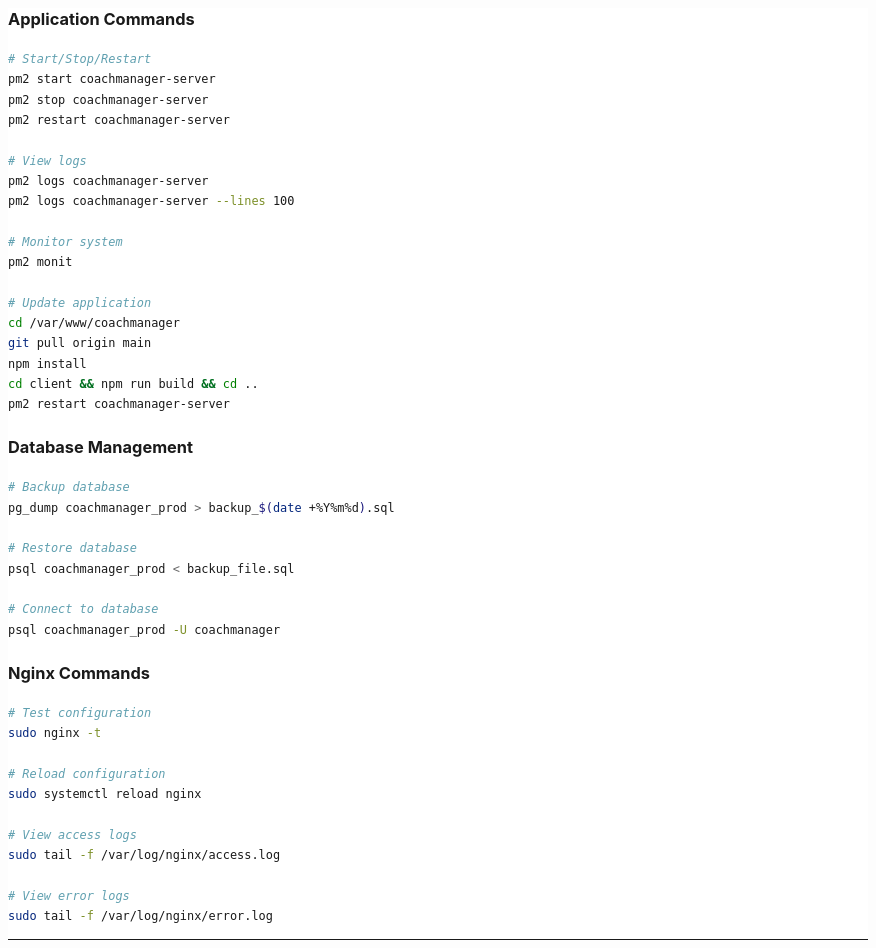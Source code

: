 ### Application Commands

```bash
# Start/Stop/Restart
pm2 start coachmanager-server
pm2 stop coachmanager-server
pm2 restart coachmanager-server

# View logs
pm2 logs coachmanager-server
pm2 logs coachmanager-server --lines 100

# Monitor system
pm2 monit

# Update application
cd /var/www/coachmanager
git pull origin main
npm install
cd client && npm run build && cd ..
pm2 restart coachmanager-server
```

### Database Management

```bash
# Backup database
pg_dump coachmanager_prod > backup_$(date +%Y%m%d).sql

# Restore database
psql coachmanager_prod < backup_file.sql

# Connect to database
psql coachmanager_prod -U coachmanager
```

### Nginx Commands

```bash
# Test configuration
sudo nginx -t

# Reload configuration
sudo systemctl reload nginx

# View access logs
sudo tail -f /var/log/nginx/access.log

# View error logs
sudo tail -f /var/log/nginx/error.log
```

---
